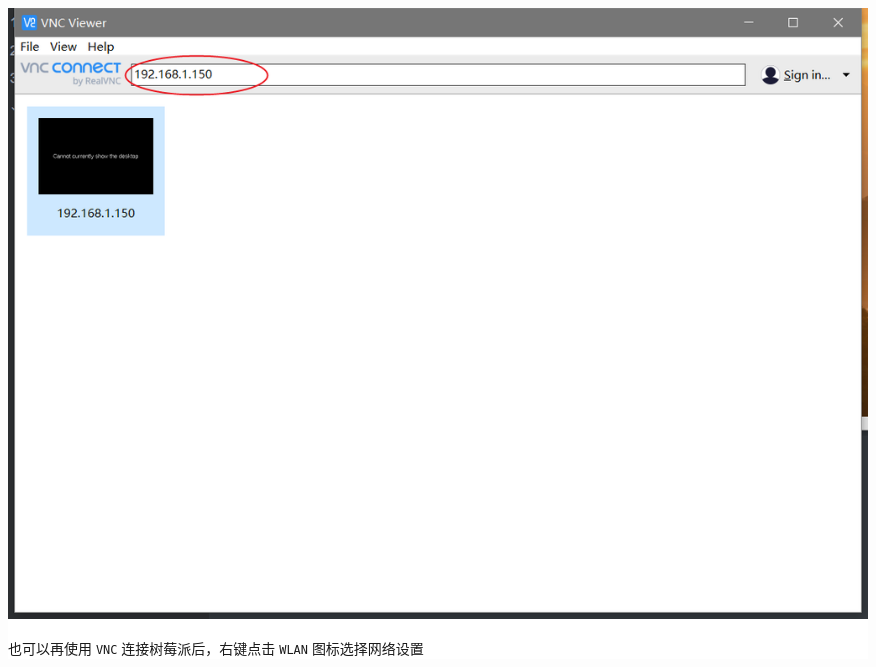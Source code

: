 ![3-6 使用VNC访问树莓派-1](%E3%80%90%E6%A0%91%E8%8E%93%E6%B4%BE%E3%80%91%E7%B3%BB%E7%BB%9F%E5%AE%89%E8%A3%85%E6%95%99%E7%A8%8B/3-6%20%E4%BD%BF%E7%94%A8VNC%E8%AE%BF%E9%97%AE%E6%A0%91%E8%8E%93%E6%B4%BE-1.png)



也可以再使用 `VNC` 连接树莓派后，右键点击 `WLAN` 图标选择网络设置
